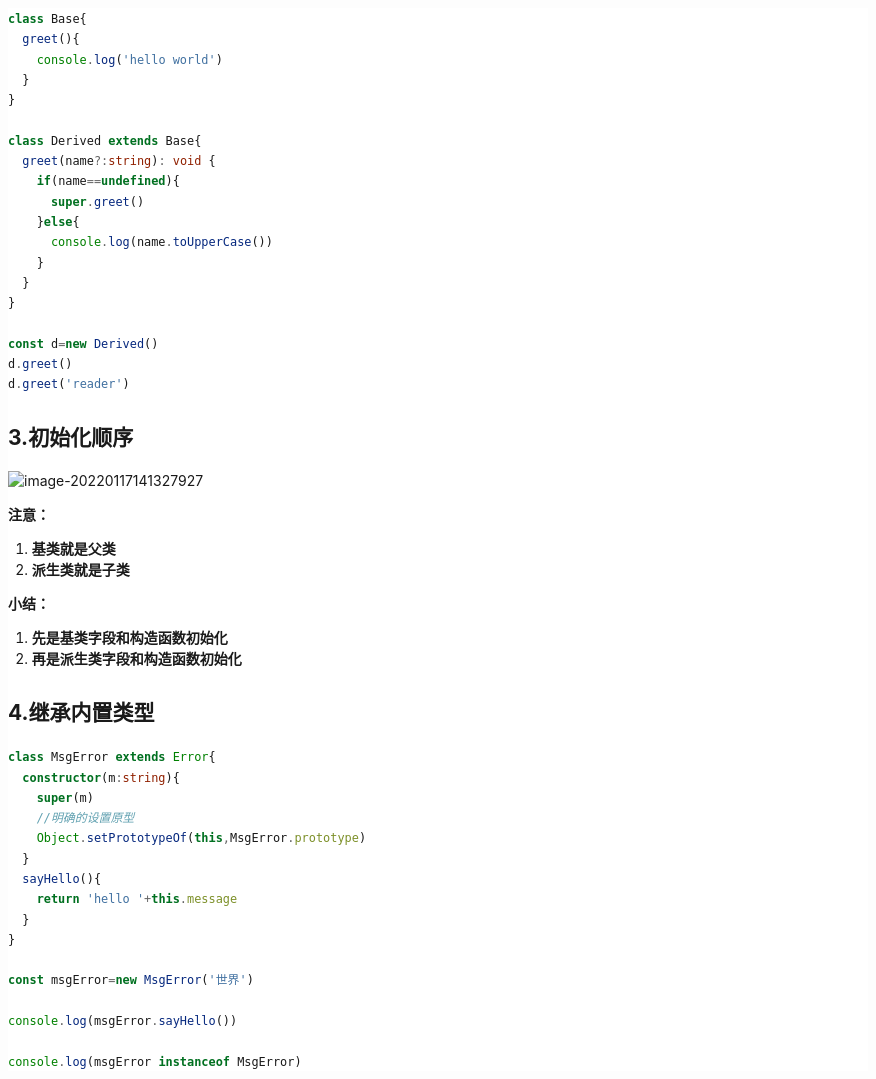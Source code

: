 

```typescript
class Base{
  greet(){
    console.log('hello world')
  }
}

class Derived extends Base{
  greet(name?:string): void {
    if(name==undefined){
      super.greet()
    }else{
      console.log(name.toUpperCase())
    }
  }
}

const d=new Derived()
d.greet()
d.greet('reader')
```





## 3.初始化顺序

![image-20220117141327927](https://gitee.com/yexiyue/picgo-images/raw/master/202201171413176.png)

**注意：**

1. **基类就是父类**
2. **派生类就是子类**



**小结：**

1. **先是基类字段和构造函数初始化**
2. **再是派生类字段和构造函数初始化**



## 4.继承内置类型

```typescript
class MsgError extends Error{
  constructor(m:string){
    super(m)
    //明确的设置原型
    Object.setPrototypeOf(this,MsgError.prototype)
  }
  sayHello(){
    return 'hello '+this.message
  }
}

const msgError=new MsgError('世界')

console.log(msgError.sayHello())

console.log(msgError instanceof MsgError)
```
